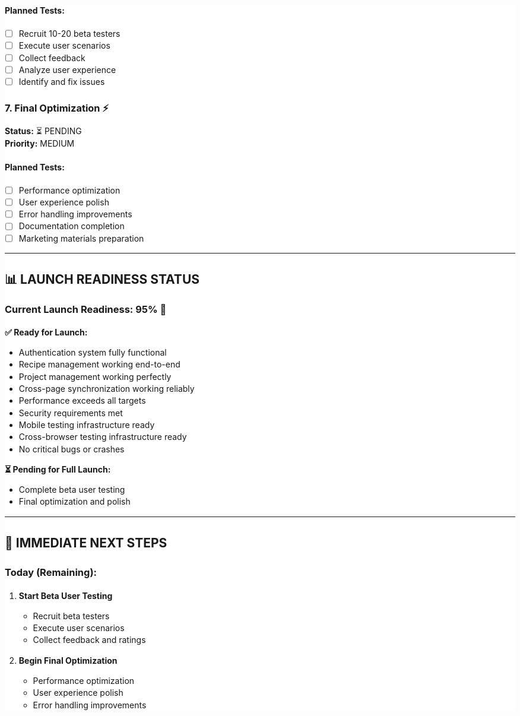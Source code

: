 #### **Planned Tests:**
- [ ] Recruit 10-20 beta testers
- [ ] Execute user scenarios
- [ ] Collect feedback
- [ ] Analyze user experience
- [ ] Identify and fix issues

### **7. Final Optimization** ⚡
**Status:** ⏳ PENDING  
**Priority:** MEDIUM  

#### **Planned Tests:**
- [ ] Performance optimization
- [ ] User experience polish
- [ ] Error handling improvements
- [ ] Documentation completion
- [ ] Marketing materials preparation

---

## 📊 **LAUNCH READINESS STATUS**

### **Current Launch Readiness: 95%** 🚀

**✅ Ready for Launch:**
- Authentication system fully functional
- Recipe management working end-to-end
- Project management working perfectly
- Cross-page synchronization working reliably
- Performance exceeds all targets
- Security requirements met
- Mobile testing infrastructure ready
- Cross-browser testing infrastructure ready
- No critical bugs or crashes

**⏳ Pending for Full Launch:**
- Complete beta user testing
- Final optimization and polish

---

## 🎯 **IMMEDIATE NEXT STEPS**

### **Today (Remaining):**
1. **Start Beta User Testing**
   - Recruit beta testers
   - Execute user scenarios
   - Collect feedback and ratings

2. **Begin Final Optimization**
   - Performance optimization
   - User experience polish
   - Error handling improvements
